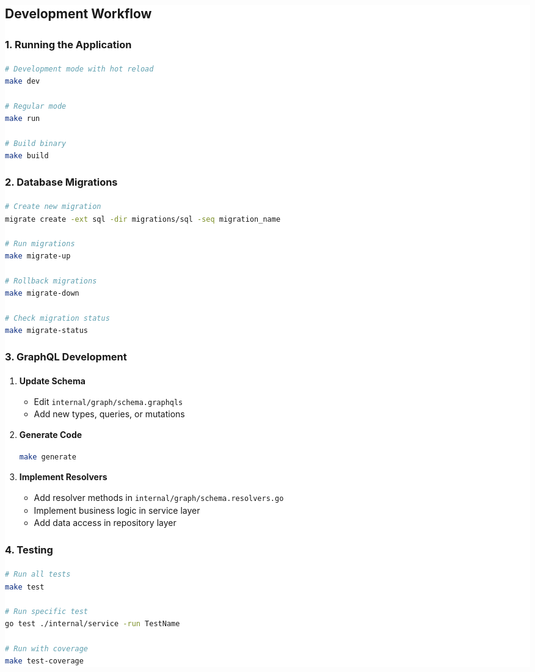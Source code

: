 ## Development Workflow

### 1. Running the Application

```bash
# Development mode with hot reload
make dev

# Regular mode
make run

# Build binary
make build
```

### 2. Database Migrations

```bash
# Create new migration
migrate create -ext sql -dir migrations/sql -seq migration_name

# Run migrations
make migrate-up

# Rollback migrations
make migrate-down

# Check migration status
make migrate-status
```

### 3. GraphQL Development

1. **Update Schema**
   - Edit `internal/graph/schema.graphqls`
   - Add new types, queries, or mutations

2. **Generate Code**
   ```bash
   make generate
   ```

3. **Implement Resolvers**
   - Add resolver methods in `internal/graph/schema.resolvers.go`
   - Implement business logic in service layer
   - Add data access in repository layer

### 4. Testing

```bash
# Run all tests
make test

# Run specific test
go test ./internal/service -run TestName

# Run with coverage
make test-coverage
```
